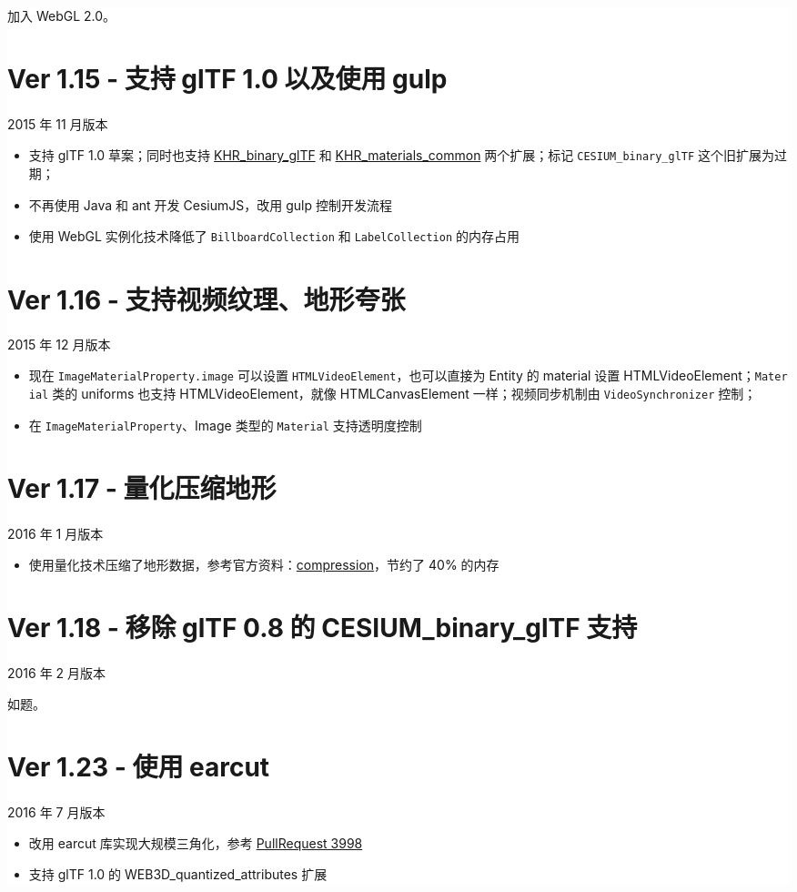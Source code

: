 加入 WebGL 2.0。



# Ver 1.15 - 支持 glTF 1.0 以及使用 gulp

2015 年 11 月版本

- 支持 glTF 1.0 草案；同时也支持 [KHR_binary_glTF](https://github.com/KhronosGroup/glTF/tree/master/extensions/Khronos/KHR_binary_glTF) 和 [KHR_materials_common](https://github.com/KhronosGroup/glTF/tree/KHR_materials_common/extensions/Khronos/KHR_materials_common) 两个扩展；标记 `CESIUM_binary_glTF` 这个旧扩展为过期；

- 不再使用 Java 和 ant 开发 CesiumJS，改用 gulp 控制开发流程

- 使用 WebGL 实例化技术降低了 `BillboardCollection` 和 `LabelCollection` 的内存占用



# Ver 1.16 - 支持视频纹理、地形夸张

2015 年 12 月版本

- 现在 `ImageMaterialProperty.image` 可以设置 `HTMLVideoElement`，也可以直接为 Entity 的 material 设置 HTMLVideoElement；`Material` 类的 uniforms 也支持 HTMLVideoElement，就像 HTMLCanvasElement 一样；视频同步机制由 `VideoSynchronizer` 控制；

- 在 `ImageMaterialProperty`、Image 类型的 `Material` 支持透明度控制



# Ver 1.17 - 量化压缩地形

2016 年 1 月版本

- 使用量化技术压缩了地形数据，参考官方资料：[compression](https://cesium.com/blog/2015/12/18/terrain-quantization/)，节约了 40% 的内存



# Ver 1.18 - 移除 glTF 0.8 的 CESIUM_binary_glTF 支持

2016 年 2 月版本

如题。



# Ver 1.23 - 使用 earcut

2016 年 7 月版本

- 改用 earcut 库实现大规模三角化，参考 [PullRequest 3998](https://github.com/CesiumGS/cesium/pull/3998)

- 支持 glTF 1.0 的 WEB3D_quantized_attributes 扩展



